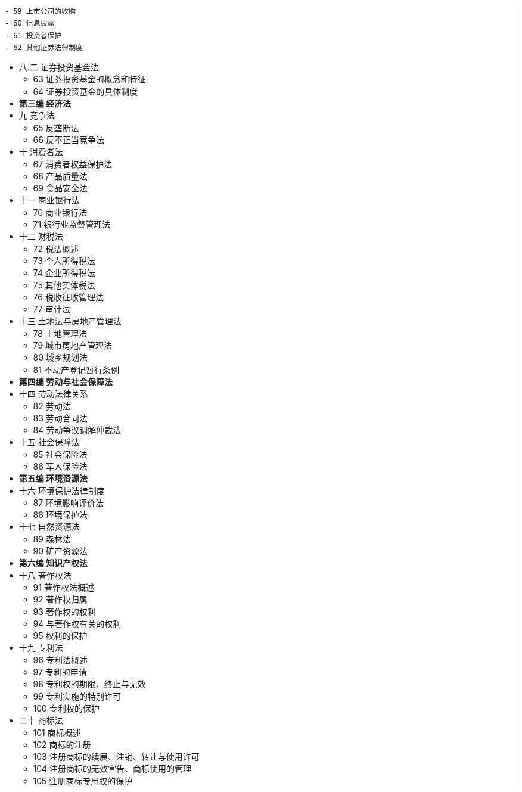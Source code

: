     - 59 上市公司的收购
    - 60 信息披露
    - 61 投资者保护
    - 62 其他证券法律制度
- 八.二 证券投资基金法
    - 63 证券投资基金的概念和特征
    - 64 证券投资基金的具体制度
- **第三编 经济法**
- 九 竞争法
    - 65 反垄断法
    - 66 反不正当竞争法
- 十 消费者法
    - 67 消费者权益保护法
    - 68 产品质量法
    - 69 食品安全法
- 十一 商业银行法
    - 70 商业银行法
    - 71 银行业监督管理法
- 十二 财税法
    - 72 税法概述
    - 73 个人所得税法
    - 74 企业所得税法
    - 75 其他实体税法
    - 76 税收征收管理法
    - 77 审计法
- 十三 土地法与房地产管理法
    - 78 土地管理法
    - 79 城市房地产管理法
    - 80 城乡规划法
    - 81 不动产登记暂行条例
- **第四编 劳动与社会保障法**
- 十四 劳动法律关系
    - 82 劳动法
    - 83 劳动合同法
    - 84 劳动争议调解仲裁法
- 十五 社会保障法
    - 85 社会保险法
    - 86 军人保险法
- **第五编 环境资源法**
- 十六 环境保护法律制度
    - 87 环境影响评价法
    - 88 环境保护法
- 十七 自然资源法
    - 89 森林法
    - 90 矿产资源法
- **第六编 知识产权法**
- 十八 著作权法
    - 91 著作权法概述
    - 92 著作权归属
    - 93 著作权的权利
    - 94 与著作权有关的权利
    - 95 权利的保护
- 十九 专利法
    - 96 专利法概述
    - 97 专利的申请
    - 98 专利权的期限、终止与无效
    - 99 专利实施的特别许可
    - 100 专利权的保护
- 二十 商标法
    - 101 商标概述
    - 102 商标的注册
    - 103 注册商标的续展、注销、转让与使用许可
    - 104 注册商标的无效宣告、商标使用的管理
    - 105 注册商标专用权的保护